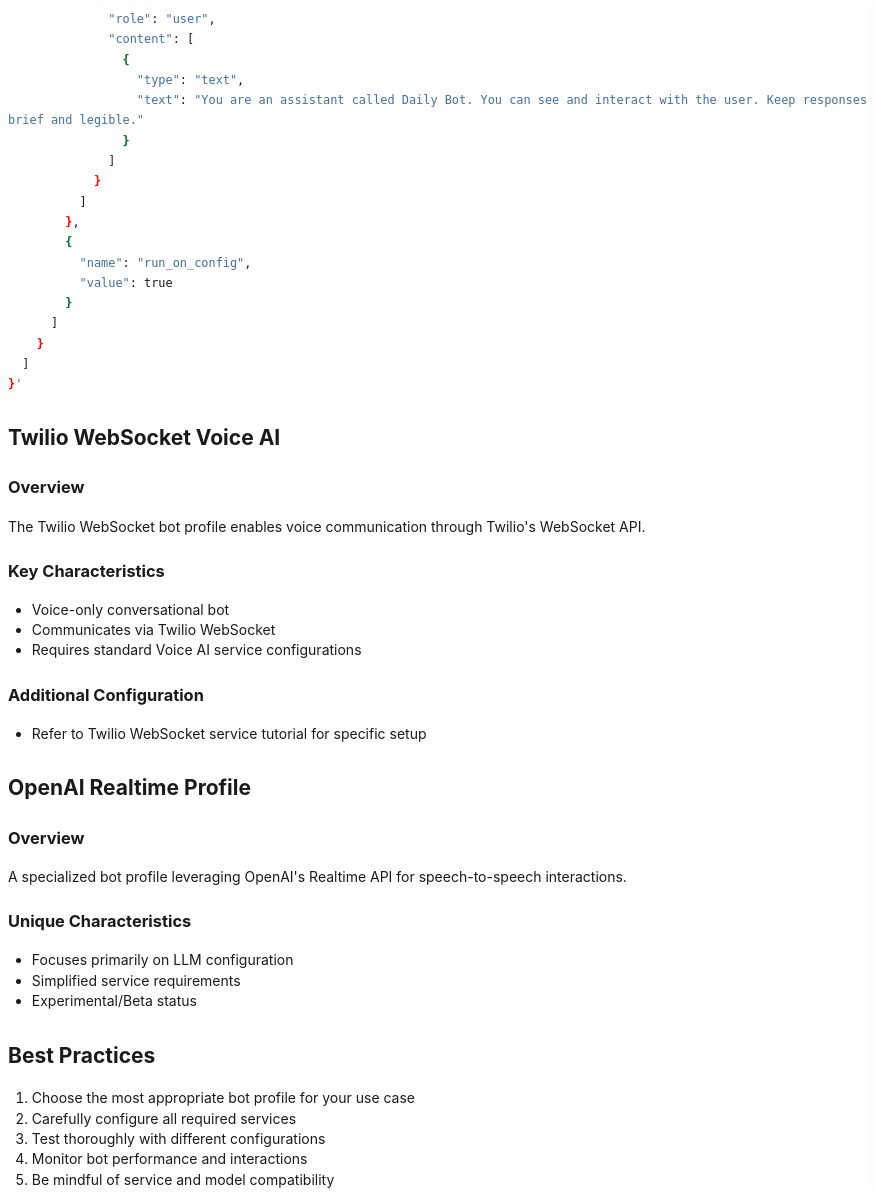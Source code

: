 ```bash
              "role": "user",
              "content": [
                {
                  "type": "text",
                  "text": "You are an assistant called Daily Bot. You can see and interact with the user. Keep responses brief and legible."
                }
              ]
            }
          ]
        },
        {
          "name": "run_on_config",
          "value": true
        }
      ]
    }
  ]
}'
```

## Twilio WebSocket Voice AI

### Overview

The Twilio WebSocket bot profile enables voice communication through Twilio's WebSocket API.

### Key Characteristics
- Voice-only conversational bot
- Communicates via Twilio WebSocket
- Requires standard Voice AI service configurations

### Additional Configuration
- Refer to Twilio WebSocket service tutorial for specific setup

## OpenAI Realtime Profile

### Overview

A specialized bot profile leveraging OpenAI's Realtime API for speech-to-speech interactions.

### Unique Characteristics
- Focuses primarily on LLM configuration
- Simplified service requirements
- Experimental/Beta status

## Best Practices

1. Choose the most appropriate bot profile for your use case
2. Carefully configure all required services
3. Test thoroughly with different configurations
4. Monitor bot performance and interactions
5. Be mindful of service and model compatibility
